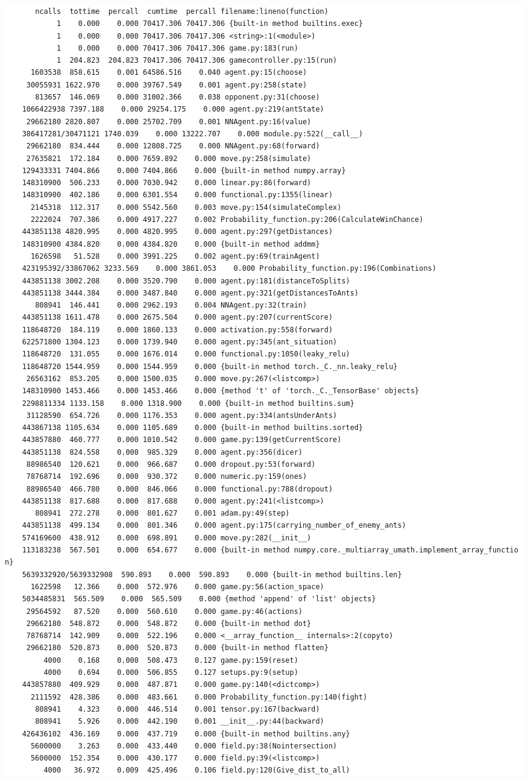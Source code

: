            ncalls  tottime  percall  cumtime  percall filename:lineno(function)
                1    0.000    0.000 70417.306 70417.306 {built-in method builtins.exec}
                1    0.000    0.000 70417.306 70417.306 <string>:1(<module>)
                1    0.000    0.000 70417.306 70417.306 game.py:183(run)
                1  204.823  204.823 70417.306 70417.306 gamecontroller.py:15(run)
          1603538  858.615    0.001 64586.516    0.040 agent.py:15(choose)
         30055931 1622.970    0.000 39767.549    0.001 agent.py:258(state)
           813657  146.069    0.000 31002.366    0.038 opponent.py:31(choose)
        1066422938 7397.188    0.000 29254.175    0.000 agent.py:219(antState)
         29662180 2820.807    0.000 25702.709    0.001 NNAgent.py:16(value)
        386417281/30471121 1740.039    0.000 13222.707    0.000 module.py:522(__call__)
         29662180  834.444    0.000 12808.725    0.000 NNAgent.py:68(forward)
         27635821  172.184    0.000 7659.892    0.000 move.py:258(simulate)
        129433331 7404.866    0.000 7404.866    0.000 {built-in method numpy.array}
        148310900  506.233    0.000 7030.942    0.000 linear.py:86(forward)
        148310900  402.186    0.000 6301.554    0.000 functional.py:1355(linear)
          2145318  112.317    0.000 5542.560    0.003 move.py:154(simulateComplex)
          2222024  707.386    0.000 4917.227    0.002 Probability_function.py:206(CalculateWinChance)
        443851138 4820.995    0.000 4820.995    0.000 agent.py:297(getDistances)
        148310900 4384.820    0.000 4384.820    0.000 {built-in method addmm}
          1626598   51.528    0.000 3991.225    0.002 agent.py:69(trainAgent)
        423195392/33867062 3233.569    0.000 3861.053    0.000 Probability_function.py:196(Combinations)
        443851138 3002.208    0.000 3520.790    0.000 agent.py:181(distanceToSplits)
        443851138 3444.384    0.000 3487.840    0.000 agent.py:321(getDistancesToAnts)
           808941  146.441    0.000 2962.193    0.004 NNAgent.py:32(train)
        443851138 1611.478    0.000 2675.504    0.000 agent.py:207(currentScore)
        118648720  184.119    0.000 1860.133    0.000 activation.py:558(forward)
        622571800 1304.123    0.000 1739.940    0.000 agent.py:345(ant_situation)
        118648720  131.055    0.000 1676.014    0.000 functional.py:1050(leaky_relu)
        118648720 1544.959    0.000 1544.959    0.000 {built-in method torch._C._nn.leaky_relu}
         26563162  853.205    0.000 1500.035    0.000 move.py:267(<listcomp>)
        148310900 1453.466    0.000 1453.466    0.000 {method 't' of 'torch._C._TensorBase' objects}
        2298811334 1133.158    0.000 1318.900    0.000 {built-in method builtins.sum}
         31128590  654.726    0.000 1176.353    0.000 agent.py:334(antsUnderAnts)
        443867138 1105.634    0.000 1105.689    0.000 {built-in method builtins.sorted}
        443857880  460.777    0.000 1010.542    0.000 game.py:139(getCurrentScore)
        443851138  824.558    0.000  985.329    0.000 agent.py:356(dicer)
         88986540  120.621    0.000  966.687    0.000 dropout.py:53(forward)
         78768714  192.696    0.000  930.372    0.000 numeric.py:159(ones)
         88986540  466.780    0.000  846.066    0.000 functional.py:788(dropout)
        443851138  817.688    0.000  817.688    0.000 agent.py:241(<listcomp>)
           808941  272.278    0.000  801.627    0.001 adam.py:49(step)
        443851138  499.134    0.000  801.346    0.000 agent.py:175(carrying_number_of_enemy_ants)
        574169600  438.912    0.000  698.891    0.000 move.py:282(__init__)
        113183238  567.501    0.000  654.677    0.000 {built-in method numpy.core._multiarray_umath.implement_array_function}
        5639332920/5639332908  590.893    0.000  590.893    0.000 {built-in method builtins.len}
          1622598   12.366    0.000  572.976    0.000 game.py:56(action_space)
        5034485831  565.509    0.000  565.509    0.000 {method 'append' of 'list' objects}
         29564592   87.520    0.000  560.610    0.000 game.py:46(actions)
         29662180  548.872    0.000  548.872    0.000 {built-in method dot}
         78768714  142.909    0.000  522.196    0.000 <__array_function__ internals>:2(copyto)
         29662180  520.873    0.000  520.873    0.000 {built-in method flatten}
             4000    0.168    0.000  508.473    0.127 game.py:159(reset)
             4000    0.694    0.000  506.855    0.127 setups.py:9(setup)
        443857880  409.929    0.000  487.871    0.000 game.py:140(<dictcomp>)
          2111592  428.386    0.000  483.661    0.000 Probability_function.py:140(fight)
           808941    4.323    0.000  446.514    0.001 tensor.py:167(backward)
           808941    5.926    0.000  442.190    0.001 __init__.py:44(backward)
        426436102  436.169    0.000  437.719    0.000 {built-in method builtins.any}
          5600000    3.263    0.000  433.440    0.000 field.py:38(Nointersection)
          5600000  152.354    0.000  430.177    0.000 field.py:39(<listcomp>)
             4000   36.972    0.009  425.496    0.106 field.py:120(Give_dist_to_all)